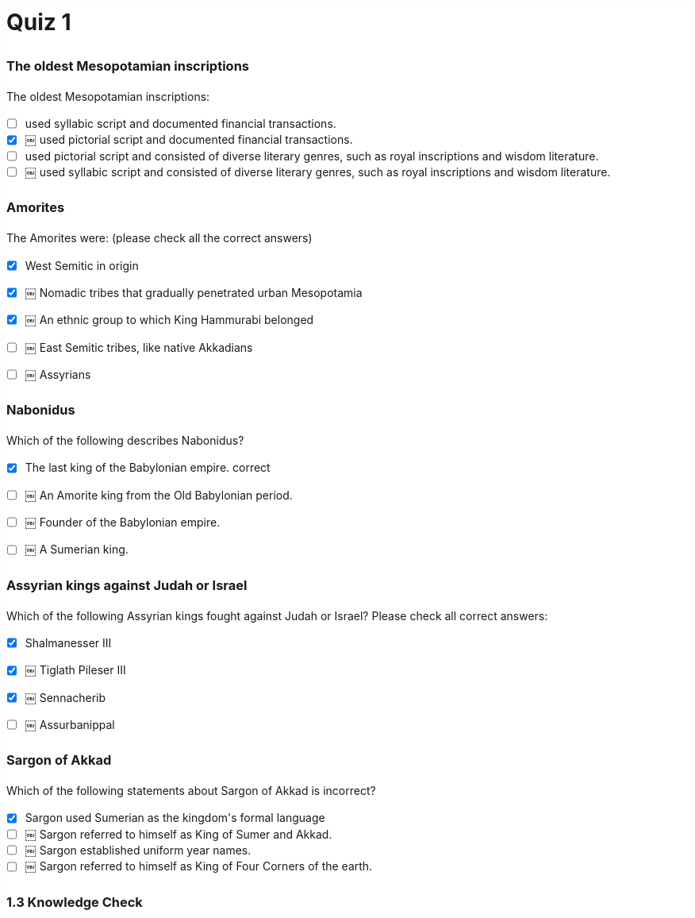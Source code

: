 # Quiz 1

###  The oldest Mesopotamian inscriptions

The oldest Mesopotamian inscriptions:

- [ ] used syllabic script and documented financial transactions.
- [x] ￼ used pictorial script and documented financial transactions. 
- [ ]  used pictorial script and consisted of diverse literary genres, such as royal inscriptions and wisdom literature.
- [ ] ￼ used syllabic script and consisted of diverse literary genres, such as royal inscriptions and wisdom literature.

### Amorites

The Amorites were: (please check all the correct answers)

- [x] West Semitic in origin
- [x] ￼ Nomadic tribes that gradually penetrated urban Mesopotamia
- [x] ￼ An ethnic group to which King Hammurabi belonged
- [ ] ￼ East Semitic tribes, like native Akkadians
- [ ] ￼ Assyrians


###  Nabonidus

Which of the following describes Nabonidus?

- [x] The last king of the Babylonian empire. correct
- [ ] ￼ An Amorite king from the Old Babylonian period.
- [ ] ￼ Founder of the Babylonian empire.
- [ ] ￼ A Sumerian king.



### Assyrian kings against Judah or Israel

Which of the following Assyrian kings fought against Judah or Israel? Please check all correct answers:

- [x] Shalmanesser III
- [x] ￼ Tiglath Pileser III
- [x] ￼ Sennacherib
- [ ] ￼ Assurbanippal


### Sargon of Akkad
Which of the following statements about Sargon of Akkad is incorrect?

- [x] Sargon used Sumerian as the kingdom's formal language
- [ ] ￼ Sargon referred to himself as King of Sumer and Akkad.
- [ ] ￼ Sargon established uniform year names.
- [ ] ￼ Sargon referred to himself as King of Four Corners of the earth.

### 1.3 Knowledge Check
